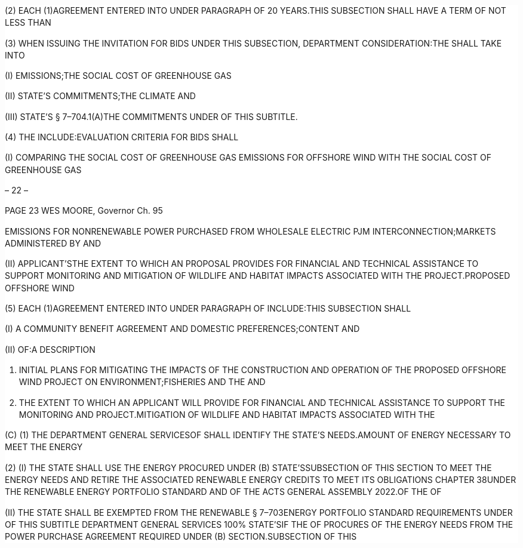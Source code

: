 (2) EACH (1)AGREEMENT ENTERED INTO UNDER PARAGRAPH OF
20 YEARS.THIS SUBSECTION SHALL HAVE A TERM OF NOT LESS THAN

(3) WHEN ISSUING THE INVITATION FOR BIDS UNDER THIS
SUBSECTION, DEPARTMENT CONSIDERATION:THE SHALL TAKE INTO

(I) EMISSIONS;THE SOCIAL COST OF GREENHOUSE GAS

(II) STATE’S COMMITMENTS;THE CLIMATE AND

(III) STATE’S § 7–704.1(A)THE COMMITMENTS UNDER OF THIS
SUBTITLE.

(4) THE INCLUDE:EVALUATION CRITERIA FOR BIDS SHALL

(I) COMPARING THE SOCIAL COST OF GREENHOUSE GAS
EMISSIONS FOR OFFSHORE WIND WITH THE SOCIAL COST OF GREENHOUSE GAS

– 22 –

PAGE 23
WES MOORE, Governor Ch. 95

EMISSIONS FOR NONRENEWABLE POWER PURCHASED FROM WHOLESALE ELECTRIC
PJM INTERCONNECTION;MARKETS ADMINISTERED BY AND

(II) APPLICANT’STHE EXTENT TO WHICH AN PROPOSAL
PROVIDES FOR FINANCIAL AND TECHNICAL ASSISTANCE TO SUPPORT MONITORING
AND MITIGATION OF WILDLIFE AND HABITAT IMPACTS ASSOCIATED WITH THE
PROJECT.PROPOSED OFFSHORE WIND

(5) EACH (1)AGREEMENT ENTERED INTO UNDER PARAGRAPH OF
INCLUDE:THIS SUBSECTION SHALL

(I) A COMMUNITY BENEFIT AGREEMENT AND DOMESTIC
PREFERENCES;CONTENT AND

(II) OF:A DESCRIPTION

1. INITIAL PLANS FOR MITIGATING THE IMPACTS OF THE
CONSTRUCTION AND OPERATION OF THE PROPOSED OFFSHORE WIND PROJECT ON
ENVIRONMENT;FISHERIES AND THE AND

2. THE EXTENT TO WHICH AN APPLICANT WILL PROVIDE
FOR FINANCIAL AND TECHNICAL ASSISTANCE TO SUPPORT THE MONITORING AND
PROJECT.MITIGATION OF WILDLIFE AND HABITAT IMPACTS ASSOCIATED WITH THE

(C) (1) THE DEPARTMENT GENERAL SERVICESOF SHALL IDENTIFY THE
STATE’S NEEDS.AMOUNT OF ENERGY NECESSARY TO MEET THE ENERGY

(2) (I) THE STATE SHALL USE THE ENERGY PROCURED UNDER
(B) STATE’SSUBSECTION OF THIS SECTION TO MEET THE ENERGY NEEDS AND
RETIRE THE ASSOCIATED RENEWABLE ENERGY CREDITS TO MEET ITS OBLIGATIONS
CHAPTER 38UNDER THE RENEWABLE ENERGY PORTFOLIO STANDARD AND OF THE
ACTS GENERAL ASSEMBLY 2022.OF THE OF

(II) THE STATE SHALL BE EXEMPTED FROM THE RENEWABLE
§ 7–703ENERGY PORTFOLIO STANDARD REQUIREMENTS UNDER OF THIS SUBTITLE
DEPARTMENT GENERAL SERVICES 100% STATE’SIF THE OF PROCURES OF THE
ENERGY NEEDS FROM THE POWER PURCHASE AGREEMENT REQUIRED UNDER
(B) SECTION.SUBSECTION OF THIS
